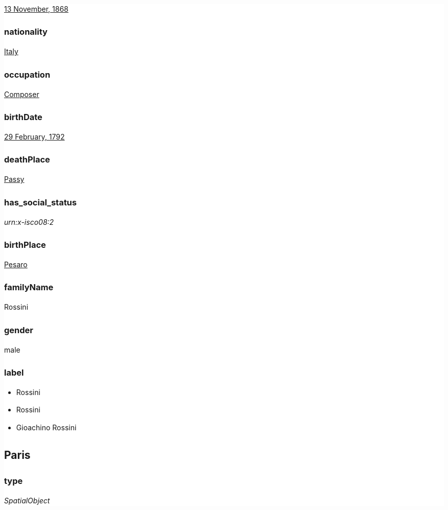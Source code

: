 
[13 November, 1868](#13-November-1868)

### nationality


[Italy](#Italy)

### occupation


[Composer](#Composer)

### birthDate


[29 February, 1792](#29-February-1792)

### deathPlace


[Passy](#Passy)

### has_social_status


*urn:x-isco08:2*

### birthPlace


[Pesaro](#Pesaro)

### familyName


Rossini

### gender


male

### label

 - Rossini

 - Rossini

 - Gioachino Rossini

## Paris

### type


*SpatialObject*
